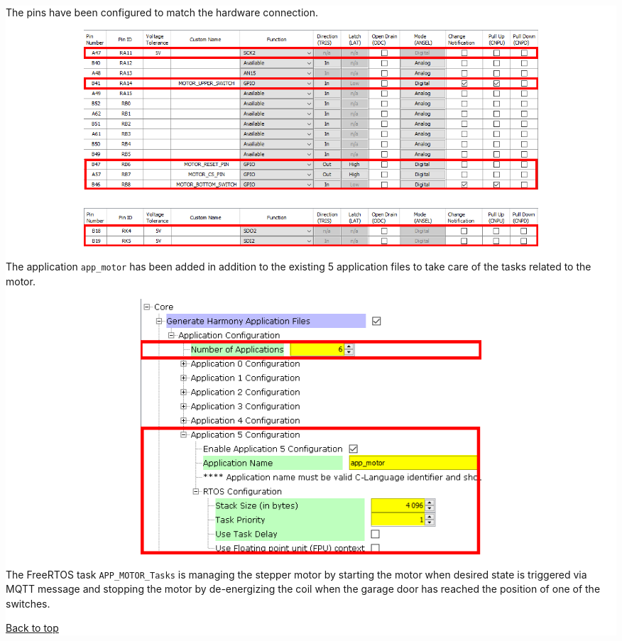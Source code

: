 The pins have been configured to match the hardware connection.

<p align="center">
<img src="resources/media/garage_door_mhc_02.png" width=640>
<br>
<br>
<img src="resources/media/garage_door_mhc_03.png" width=640>
</p>

The application `app_motor` has been added in addition to the existing 5 application files to take care of the tasks related to the motor.

<p align="center">
<img src="resources/media/garage_door_mhc_04.png" width=480>
</p>

The FreeRTOS task `APP_MOTOR_Tasks` is managing the stepper motor by starting the motor when desired state is triggered via MQTT message and stopping the motor by de-energizing the coil when the garage door has reached the position of one of the switches.

<a href="#top">Back to top</a>